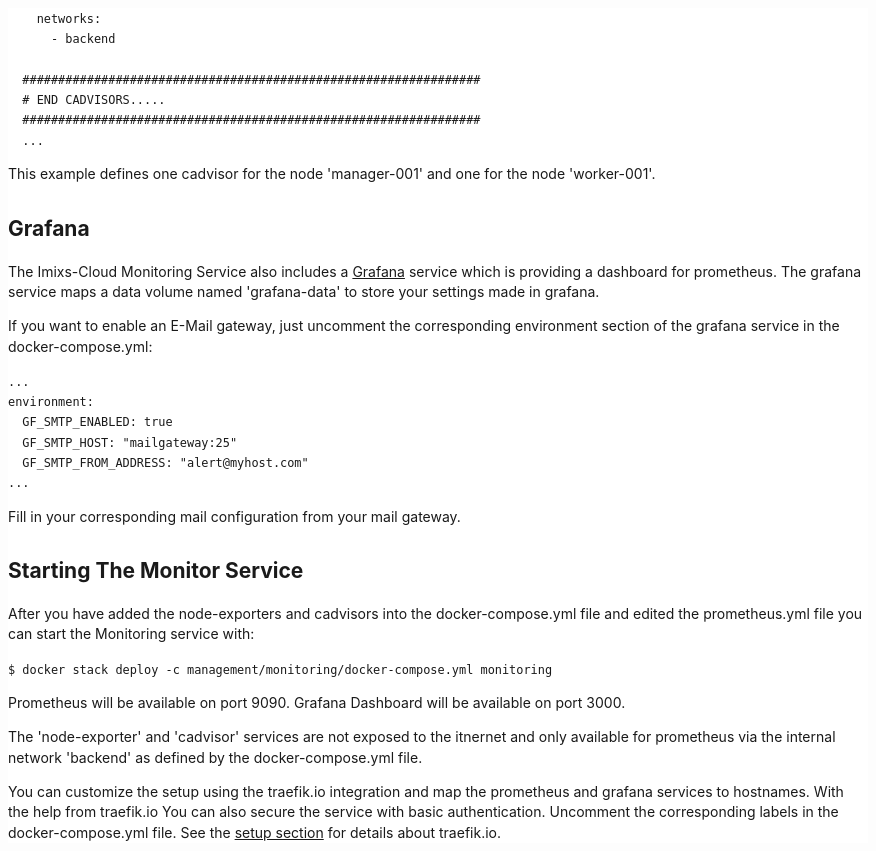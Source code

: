 	    networks:
	      - backend
	
	  ################################################################
	  # END CADVISORS.....
	  ################################################################
	  ...
	
This example defines one cadvisor for the node 'manager-001' and one for the node 'worker-001'.

	  

## Grafana

The Imixs-Cloud Monitoring Service also includes a [Grafana](https://grafana.com/) service which is providing a dashboard for prometheus.
The grafana service maps a data volume named 'grafana-data' to store your settings made in grafana. 

If you want to enable an E-Mail gateway, just uncomment the corresponding environment section of the grafana service in the docker-compose.yml:

    ...
    environment:
      GF_SMTP_ENABLED: true    
      GF_SMTP_HOST: "mailgateway:25"
      GF_SMTP_FROM_ADDRESS: "alert@myhost.com" 
	...

Fill in your corresponding mail configuration from your mail gateway. 
 
## Starting The Monitor Service 

After you have added the node-exporters and cadvisors into the docker-compose.yml file and edited the prometheus.yml file you can start the Monitoring service with:

	$ docker stack deploy -c management/monitoring/docker-compose.yml monitoring

Prometheus will be available on port 9090. Grafana Dashboard will be available on port 3000.

The 'node-exporter' and 'cadvisor' services are not exposed to the itnernet and only available for prometheus via the internal network 'backend' as defined by the docker-compose.yml file.  

You can customize the setup using the traefik.io integration and map the prometheus and grafana services to hostnames. With the help from traefik.io You can also secure the service with basic authentication. Uncomment the corresponding labels in the docker-compose.yml file.  See the [setup section](SETUP.md) for details about traefik.io. 
